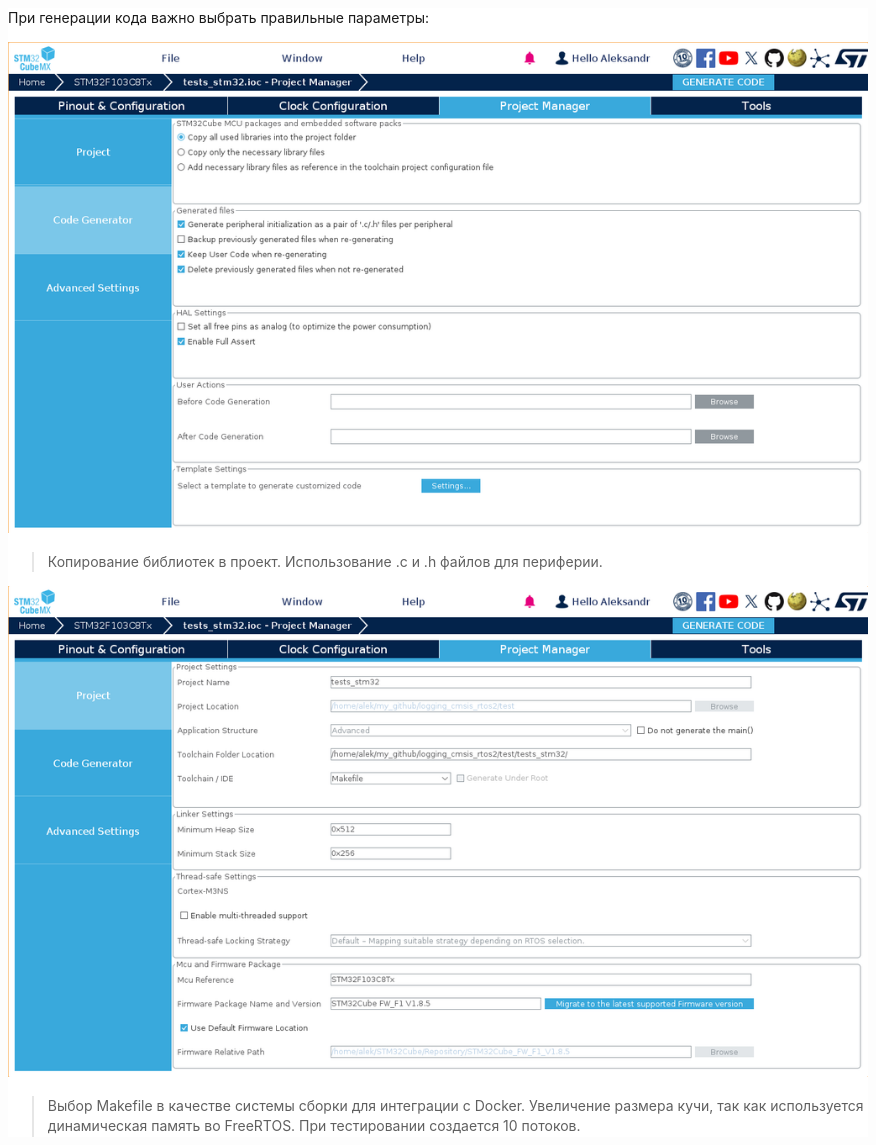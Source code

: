 При генерации кода важно выбрать правильные параметры:

![Окно настройки проекта](./stm32cubemx_additional_code_gen.png)
> Копирование библиотек в проект. Использование .c и .h файлов для периферии.

![Окно настроек генерации кода](./stm32cubemx_project_gen.png)
> Выбор Makefile в качестве системы сборки для интеграции с Docker. Увеличение размера кучи, так как используется динамическая память во FreeRTOS. При тестировании создается 10 потоков.
